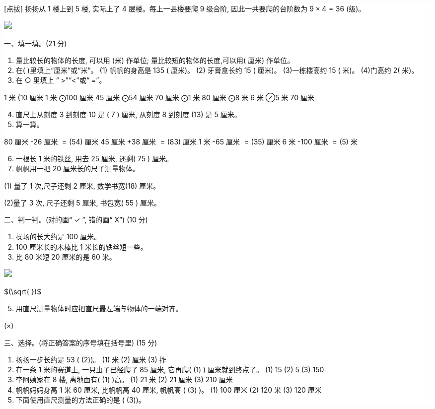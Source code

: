 [点拔] 扬扬从 1 楼上到 5 楼, 实际上了 4 层楼。每上一镸楼要爬 9 级合阶, 因此一共要爬的台阶数为 $9 \times 4=36$ (级)。

![](https://cdn.mathpix.com/cropped/2024_04_30_8d6697803e897d021585g-11.jpg?height=463&width=1344&top_left_y=151&top_left_x=255)

一、填一填。(21 分)

1. 量比较长的物体的长度, 可以用 (米) 作单位; 量比较短的物体的长度,可以用( 厘米) 作单位。
2. 在( )里填上“厘米”或“米”。
(1) 帆帆的身高是 135 ( 厘米)。
(2) 牙膏盒长约 15 ( 厘米)。
(3)一栋楼高约 15 ( 米)。
(4)门高约 2( 米)。
3. 在 $\bigcirc$ 里填上 “ >”“<"或“ =”。

1 米 $(10$ 厘米 1 米 $\bigodot 100$ 厘米 45 厘米 $\bigodot 54$ 厘米 70 厘米 $\bigodot 1$ 米 80 厘米 $\bigodot 8$ 米 6 米 $\oslash 5$ 米 70 厘米

4. 直尺上从刻度 3 到刻度 10 是 ( 7 ) 厘米, 从刻度 8 到刻度 (13) 是 5 厘米。
5. 算一算。

80 厘米 -26 厘米 $=(54)$ 厘米 45 厘米 +38 厘米 $=(83)$ 厘米
1 米 -65 厘米 $=(35)$ 厘米
6 米 -100 厘米 $=(5)$ 米

6. 一根长 1 米的铁丝, 用去 25 厘米, 还剩( 75 ) 厘米。
7. 帆帆用一把 20 厘米长的尺子测量物体。

(1) 量了 1 次,尺子还剩 2 厘米, 数学书宽(18) 厘米。

(2)量了 3 次, 尺子还剩 5 厘米, 书包宽( 55 ) 厘米。

二、判一判。(对的画“ $\checkmark$ ”, 错的画“ X”) (10 分)

1. 操场的长大约是 100 厘米。
2. 100 厘米长的木棒比 1 米长的铁丝短一些。
3. 比 80 米短 20 厘米的是 60 米。

![](https://cdn.mathpix.com/cropped/2024_04_30_8d6697803e897d021585g-11.jpg?height=93&width=923&top_left_y=166&top_left_x=1792)

$(\sqrt{ })$

5. 用直尺测量物体时应把直尺最左端与物体的一端对齐。

$(\times)$

三、选择。(将正确答案的序号填在括号里) (15 分)

1. 扬扬一步长约是 53 ( (2))。
(1) 米
(2) 厘米
(3) 拃
2. 在一条 1 米的赛道上, 一只虫子已经爬了 85 厘米, 它再爬( (1) ) 厘米就到终点了。
(1) 15
(2) 5
(3) 150
3. 李阿姨家在 8 楼, 离地面有( (1) )高。
(1) 21 米
(2) 21 厘米
(3) 210 厘米
4. 帆帆妈妈身高 1 米 60 厘米, 比帆帆高 40 厘米, 帆帆高 ( (3) )。
(1) 100 厘米
(2) 120 米
(3) 120 厘米
5. 下面使用直尺测量的方法正确的是 ( (3))。
